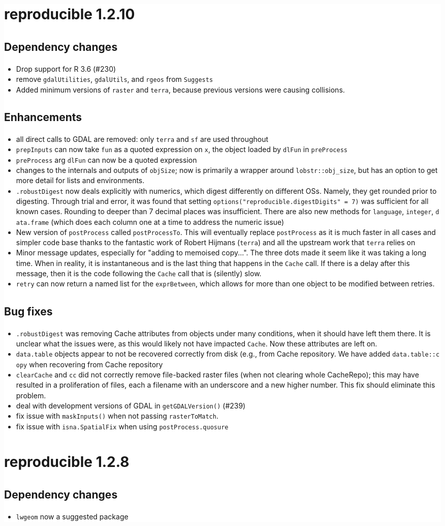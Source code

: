 # reproducible 1.2.10

## Dependency changes
- Drop support for R 3.6 (#230)
- remove `gdalUtilities`, `gdalUtils`, and `rgeos` from `Suggests`
- Added minimum versions of `raster` and `terra`, because previous versions were causing collisions.

## Enhancements
- all direct calls to GDAL are removed: only `terra` and `sf` are used throughout
- `prepInputs` can now take `fun` as a quoted expression on `x`, the object loaded by `dlFun` in `preProcess`
- `preProcess` arg `dlFun` can now be a quoted expression
- changes to the internals and outputs of `objSize`; now is primarily a wrapper around `lobstr::obj_size`, but has an option to get more detail for lists and environments.
- `.robustDigest` now deals explicitly with numerics, which digest differently on different OSs. Namely, they get rounded prior to digesting. Through trial and error, it was found that setting `options("reproducible.digestDigits" = 7)` was sufficient for all known cases. Rounding to deeper than 7 decimal places was insufficient. There are also new methods for `language`, `integer`, `data.frame` (which does each column one at a time to address the numeric issue)
- New version of `postProcess` called `postProcessTo`. This will eventually replace `postProcess` as it is much faster in all cases and simpler code base thanks to the fantastic work of Robert Hijmans (`terra`) and all the upstream work that `terra` relies on
- Minor message updates, especially for "adding to memoised copy...". The three dots made it seem like it was taking a long time. When in reality, it is instantaneous and is the last thing that happens in the `Cache` call. If there is a delay after this message, then it is the code following the `Cache` call that is (silently) slow.
- `retry` can now return a named list for the `exprBetween`, which allows for more than one object to be modified between retries.
 
## Bug fixes
- `.robustDigest` was removing Cache attributes from objects under many conditions, when it should have left them there. It is unclear what the issues were, as this would likely not have impacted `Cache`. Now these attributes are left on.
- `data.table` objects appear to not be recovered correctly from disk (e.g., from Cache repository. We have added `data.table::copy` when recovering from Cache repository
- `clearCache` and `cc` did not correctly remove file-backed raster files (when not clearing whole CacheRepo); this may have resulted in a proliferation of files, each a filename with an underscore and a new higher number. This fix should eliminate this problem.
- deal with development versions of GDAL in `getGDALVersion()` (#239)
- fix issue with `maskInputs()` when not passing `rasterToMatch`.
- fix issue with `isna.SpatialFix` when using `postProcess.quosure`


# reproducible 1.2.8

## Dependency changes
- `lwgeom` now a suggested package
